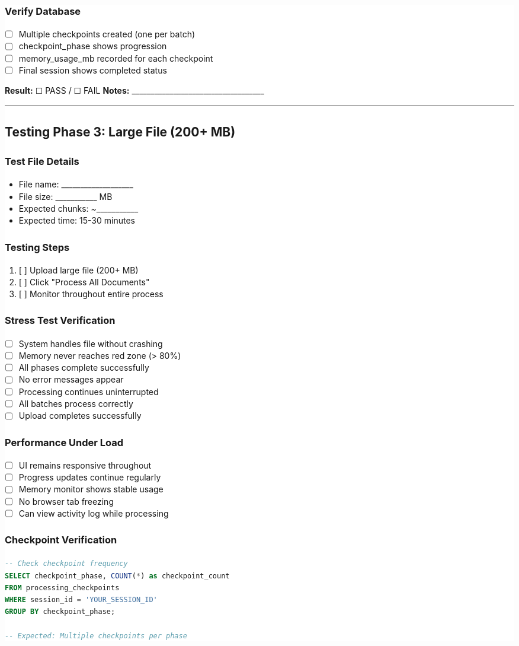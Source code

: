 ### Verify Database
- [ ] Multiple checkpoints created (one per batch)
- [ ] checkpoint_phase shows progression
- [ ] memory_usage_mb recorded for each checkpoint
- [ ] Final session shows completed status

**Result:** ☐ PASS / ☐ FAIL
**Notes:** ___________________________________

---

## Testing Phase 3: Large File (200+ MB)

### Test File Details
- File name: ___________________
- File size: ___________ MB
- Expected chunks: ~___________
- Expected time: 15-30 minutes

### Testing Steps
1. [ ] Upload large file (200+ MB)
2. [ ] Click "Process All Documents"
3. [ ] Monitor throughout entire process

### Stress Test Verification
- [ ] System handles file without crashing
- [ ] Memory never reaches red zone (> 80%)
- [ ] All phases complete successfully
- [ ] No error messages appear
- [ ] Processing continues uninterrupted
- [ ] All batches process correctly
- [ ] Upload completes successfully

### Performance Under Load
- [ ] UI remains responsive throughout
- [ ] Progress updates continue regularly
- [ ] Memory monitor shows stable usage
- [ ] No browser tab freezing
- [ ] Can view activity log while processing

### Checkpoint Verification
```sql
-- Check checkpoint frequency
SELECT checkpoint_phase, COUNT(*) as checkpoint_count
FROM processing_checkpoints
WHERE session_id = 'YOUR_SESSION_ID'
GROUP BY checkpoint_phase;

-- Expected: Multiple checkpoints per phase
```
